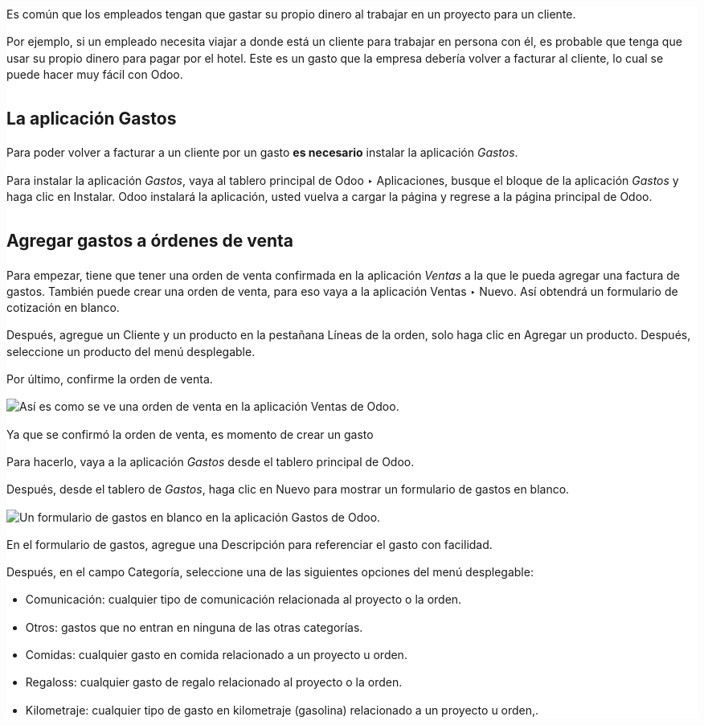 Es común que los empleados tengan que gastar su propio dinero al trabajar en un proyecto para un cliente.

Por ejemplo, si un empleado necesita viajar a donde está un cliente para trabajar en persona con él, es probable que tenga que usar su propio dinero para pagar por el hotel. Este es un gasto que la empresa debería volver a facturar al cliente, lo cual se puede hacer muy fácil con Odoo.

## La aplicación Gastos[](https://www.odoo.com/documentation/17.0/es/applications/sales/sales/invoicing/expense.html#expenses-application "Enlazar permanentemente con este título")

Para poder volver a facturar a un cliente por un gasto **es necesario** instalar la aplicación _Gastos_.

Para instalar la aplicación _Gastos_, vaya al tablero principal de Odoo ‣ Aplicaciones, busque el bloque de la aplicación _Gastos_ y haga clic en Instalar. Odoo instalará la aplicación, usted vuelva a cargar la página y regrese a la página principal de Odoo.

## Agregar gastos a órdenes de venta[](https://www.odoo.com/documentation/17.0/es/applications/sales/sales/invoicing/expense.html#add-expenses-to-sales-orders "Enlazar permanentemente con este título")

Para empezar, tiene que tener una orden de venta confirmada en la aplicación _Ventas_ a la que le pueda agregar una factura de gastos. También puede crear una orden de venta, para eso vaya a la aplicación Ventas ‣ Nuevo. Así obtendrá un formulario de cotización en blanco.

Después, agregue un Cliente y un producto en la pestañana Líneas de la orden, solo haga clic en Agregar un producto. Después, seleccione un producto del menú desplegable.

Por último, confirme la orden de venta.

![Así es como se ve una orden de venta en la aplicación Ventas de Odoo.](https://www.odoo.com/documentation/17.0/es/_images/confirmed-sales-order.png)

Ya que se confirmó la orden de venta, es momento de crear un gasto

Para hacerlo, vaya a la aplicación _Gastos_ desde el tablero principal de Odoo.

Después, desde el tablero de _Gastos_, haga clic en Nuevo para mostrar un formulario de gastos en blanco.

![Un formulario de gastos en blanco en la aplicación Gastos de Odoo.](https://www.odoo.com/documentation/17.0/es/_images/blank-expenses-form.png)

En el formulario de gastos, agregue una Descripción para referenciar el gasto con facilidad.

Después, en el campo Categoría, seleccione una de las siguientes opciones del menú desplegable:

- Comunicación: cualquier tipo de comunicación relacionada al proyecto o la orden.
    
- Otros: gastos que no entran en ninguna de las otras categorías.
    
- Comidas: cualquier gasto en comida relacionado a un proyecto u orden.
    
- Regaloss: cualquier gasto de regalo relacionado al proyecto o la orden.
    
- Kilometraje: cualquier tipo de gasto en kilometraje (gasolina) relacionado a un proyecto u orden,.
    